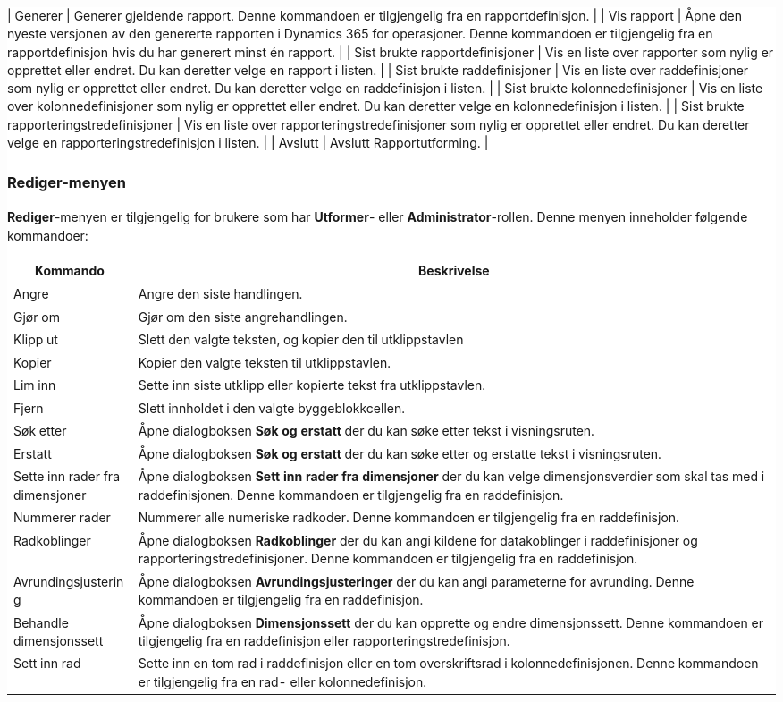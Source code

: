 | Generer                          | Generer gjeldende rapport. Denne kommandoen er tilgjengelig fra en rapportdefinisjon.                                                                                                                 |
| Vis rapport                       | Åpne den nyeste versjonen av den genererte rapporten i Dynamics 365 for operasjoner. Denne kommandoen er tilgjengelig fra en rapportdefinisjon hvis du har generert minst én rapport.                                 |
| Sist brukte rapportdefinisjoner         | Vis en liste over rapporter som nylig er opprettet eller endret. Du kan deretter velge en rapport i listen.                                                                                    |
| Sist brukte raddefinisjoner            | Vis en liste over raddefinisjoner som nylig er opprettet eller endret. Du kan deretter velge en raddefinisjon i listen.                                                                    |
| Sist brukte kolonnedefinisjoner         | Vis en liste over kolonnedefinisjoner som nylig er opprettet eller endret. Du kan deretter velge en kolonnedefinisjon i listen.                                                              |
| Sist brukte rapporteringstredefinisjoner | Vis en liste over rapporteringstredefinisjoner som nylig er opprettet eller endret. Du kan deretter velge en rapporteringstredefinisjon i listen.                                              |
| Avslutt                              | Avslutt Rapportutforming.                                                                                                                                                                            |

### <a name="edit-menu"></a>Rediger-menyen

**Rediger**-menyen er tilgjengelig for brukere som har **Utformer**- eller **Administrator**-rollen. Denne menyen inneholder følgende kommandoer:

| Kommando                                | Beskrivelse                                                                                                                                                                                                        |
|----------------------------------------|--------------------------------------------------------------------------------------------------------------------------------------------------------------------------------------------------------------------|
| Angre                                   | Angre den siste handlingen.                                                                                                                                                                                              |
| Gjør om                                   | Gjør om den siste angrehandlingen.                                                                                                                                                                                      |
| Klipp ut                                    | Slett den valgte teksten, og kopier den til utklippstavlen                                                                                                                                                            |
| Kopier                                   | Kopier den valgte teksten til utklippstavlen.                                                                                                                                                                           |
| Lim inn                                  | Sette inn siste utklipp eller kopierte tekst fra utklippstavlen.                                                                                                                                                    |
| Fjern                                  | Slett innholdet i den valgte byggeblokkcellen.                                                                                                                                                           |
| Søk etter                                   | Åpne dialogboksen **Søk og erstatt** der du kan søke etter tekst i visningsruten.                                                                                                                              |
| Erstatt                                | Åpne dialogboksen **Søk og erstatt** der du kan søke etter og erstatte tekst i visningsruten.                                                                                                                  |
| Sette inn rader fra dimensjoner            | Åpne dialogboksen **Sett inn rader fra dimensjoner** der du kan velge dimensjonsverdier som skal tas med i raddefinisjonen. Denne kommandoen er tilgjengelig fra en raddefinisjon.                                  |
| Nummerer rader                          | Nummerer alle numeriske radkoder. Denne kommandoen er tilgjengelig fra en raddefinisjon.                                                                                                                                   |
| Radkoblinger                              | Åpne dialogboksen **Radkoblinger** der du kan angi kildene for datakoblinger i raddefinisjoner og rapporteringstredefinisjoner. Denne kommandoen er tilgjengelig fra en raddefinisjon.                            |
| Avrundingsjustering                    | Åpne dialogboksen **Avrundingsjusteringer** der du kan angi parameterne for avrunding. Denne kommandoen er tilgjengelig fra en raddefinisjon.                                                                  |
| Behandle dimensjonssett                  | Åpne dialogboksen **Dimensjonssett** der du kan opprette og endre dimensjonssett. Denne kommandoen er tilgjengelig fra en raddefinisjon eller rapporteringstredefinisjon.                                              |
| Sett inn rad                             | Sette inn en tom rad i raddefinisjon eller en tom overskriftsrad i kolonnedefinisjonen. Denne kommandoen er tilgjengelig fra en rad- eller kolonnedefinisjon.                                               |